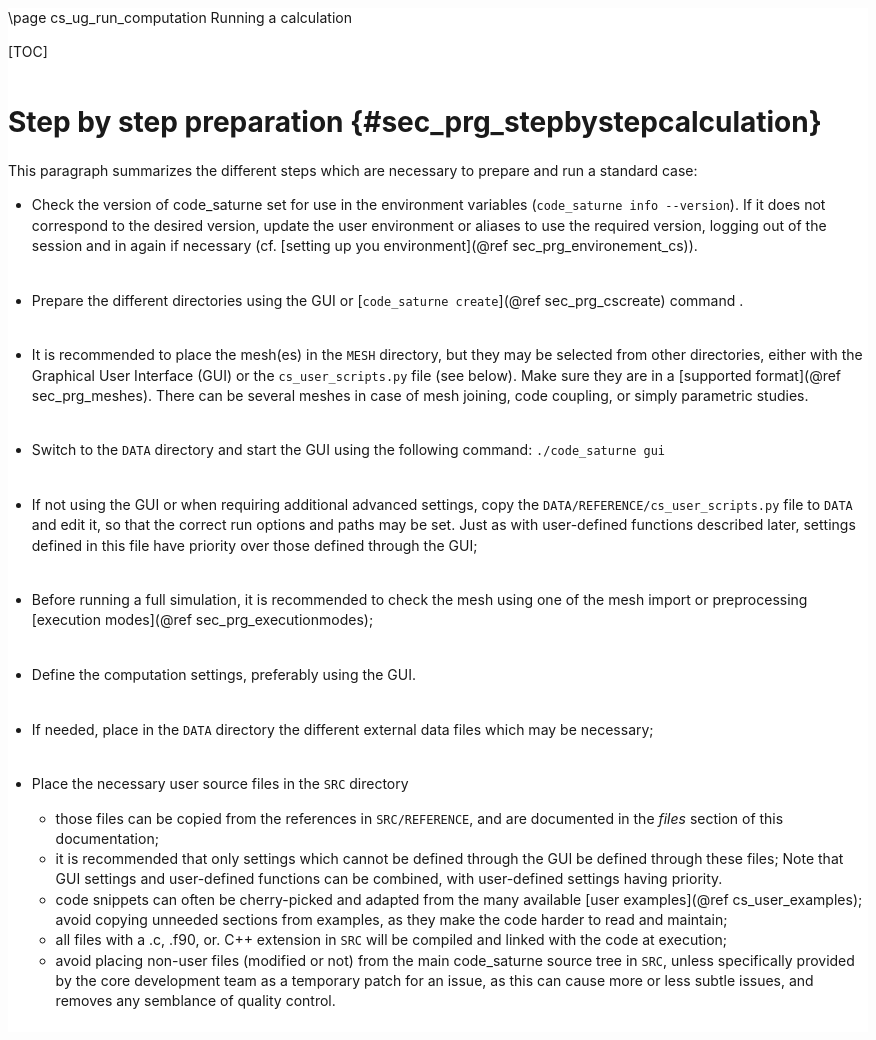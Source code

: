 

\page cs_ug_run_computation Running a calculation

[TOC]

Step by step preparation {#sec_prg_stepbystepcalculation}
========================

This paragraph summarizes the different steps which are necessary to
prepare and run a standard case:

* Check the version of code_saturne set for use in the environment variables
  (`code_saturne info --version`). If it does not correspond to
  the desired version, update the user environment or aliases to use the
  required version, logging out of the session and in again if necessary
  (cf. [setting up you environment](@ref sec_prg_environement_cs)).
  <br/><br/>

* Prepare the different directories using the GUI or
  [`code_saturne create`](@ref sec_prg_cscreate) command .
  <br/><br/>

* It is recommended to place the mesh(es) in the `MESH` directory,
  but they may be selected from other directories, either with the Graphical User
  Interface (GUI) or the `cs_user_scripts.py` file (see below).
  Make sure they are in a [supported format](@ref sec_prg_meshes). There can be
  several meshes in case of mesh joining, code coupling, or simply parametric
  studies.
  <br/><br/>

* Switch to the `DATA` directory and start the GUI using the following command:
  `./code_saturne gui`
  <br/><br/>

* If not using the GUI or when requiring additional advanced settings, copy the
  `DATA/REFERENCE/cs_user_scripts.py` file to `DATA` and edit it, so that the
  correct run options and paths may be set.
  Just as with user-defined functions described later, settings defined in this
  file have priority over those defined through the GUI;
  <br/><br/>

* Before running a full simulation, it is recommended to check the mesh using
  one of the mesh import or preprocessing [execution modes](@ref sec_prg_executionmodes);
  <br/><br/>

* Define the computation settings, preferably using the GUI.
  <br/><br/>

* If needed, place in the `DATA` directory the different external data
  files which may be necessary;
  <br/><br/>

* Place the necessary user source files in the `SRC` directory
  - those files can be copied from the references in `SRC/REFERENCE`, and are
    documented in the *files* section of this documentation;
  - it is recommended that only settings which cannot be defined through the GUI
    be defined through these files; Note that GUI settings and user-defined
    functions can be combined, with user-defined settings having priority.
  - code snippets can often be cherry-picked and adapted from the many
    available [user examples](@ref cs_user_examples);
    avoid copying unneeded sections from examples, as they make the code harder
    to read and maintain;
  - all files with a .c, .f90, or. C++ extension in `SRC` will be compiled
    and linked with the code at execution;
  - avoid placing non-user files (modified or not) from the main code_saturne source
    tree in `SRC`, unless specifically provided by the core development team as a
    temporary patch for an issue, as this can cause more or less subtle issues,
    and removes any semblance of quality control.
  <br/><br/>